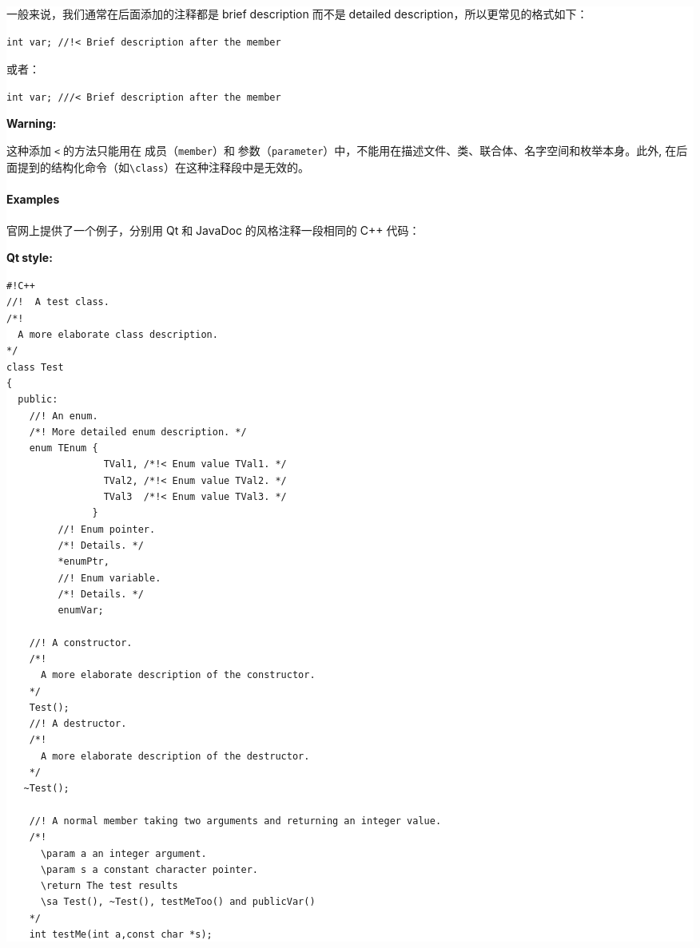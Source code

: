 一般来说，我们通常在后面添加的注释都是 brief description 而不是 detailed description，所以更常见的格式如下：

    int var; //!< Brief description after the member

或者：

    int var; ///< Brief description after the member

**Warning:**

这种添加 `<` 的方法只能用在 成员（`member`）和 参数（`parameter`）中，不能用在描述文件、类、联合体、名字空间和枚举本身。此外, 在后面提到的结构化命令（如`\class`）在这种注释段中是无效的。

#### Examples

官网上提供了一个例子，分别用 Qt 和 JavaDoc 的风格注释一段相同的 C++ 代码：

**Qt style:**

    #!C++
    //!  A test class. 
    /*!
      A more elaborate class description.
    */
    class Test
    {
      public:
        //! An enum.
        /*! More detailed enum description. */
        enum TEnum { 
                     TVal1, /*!< Enum value TVal1. */  
                     TVal2, /*!< Enum value TVal2. */  
                     TVal3  /*!< Enum value TVal3. */  
                   } 
             //! Enum pointer.
             /*! Details. */
             *enumPtr, 
             //! Enum variable.
             /*! Details. */
             enumVar;  
        
        //! A constructor.
        /*!
          A more elaborate description of the constructor.
        */
        Test();
        //! A destructor.
        /*!
          A more elaborate description of the destructor.
        */
       ~Test();
        
        //! A normal member taking two arguments and returning an integer value.
        /*!
          \param a an integer argument.
          \param s a constant character pointer.
          \return The test results
          \sa Test(), ~Test(), testMeToo() and publicVar()
        */
        int testMe(int a,const char *s);
           